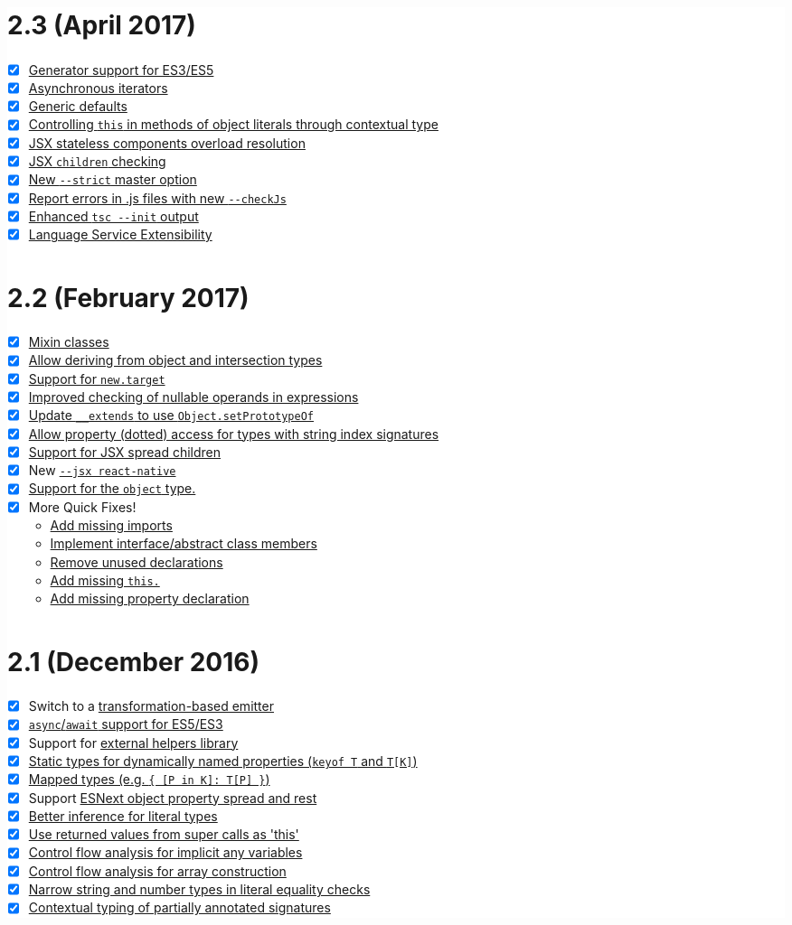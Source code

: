 # 2.3 (April 2017)

* [X] [Generator support for ES3/ES5](https://github.com/Microsoft/TypeScript/issues/1564)
* [X] [Asynchronous iterators](https://github.com/Microsoft/TypeScript/pull/12346)
* [X] [Generic defaults](https://github.com/Microsoft/TypeScript/pull/13487)
* [X] [Controlling `this` in methods of object literals through contextual type](https://github.com/Microsoft/TypeScript/pull/14141)
* [X] [JSX stateless components overload resolution](https://github.com/Microsoft/TypeScript/issues/9703)
* [X] [JSX `children` checking](https://github.com/Microsoft/TypeScript/pull/15160)
* [X] [New `--strict` master option](https://github.com/Microsoft/TypeScript/pull/14486)
* [X] [Report errors in .js files with new `--checkJs`](https://github.com/Microsoft/TypeScript/pull/14496)
* [X] [Enhanced `tsc --init` output](https://github.com/Microsoft/TypeScript/pull/13982)
* [X] [Language Service Extensibility](https://github.com/Microsoft/TypeScript/issues/6508)

# 2.2 (February 2017)

* [X] [Mixin classes](https://github.com/Microsoft/TypeScript/pull/13743)
* [X] [Allow deriving from object and intersection types](https://github.com/Microsoft/TypeScript/pull/13604)
* [X] [Support for `new.target`](https://github.com/Microsoft/TypeScript/issues/2551)
* [X] [Improved checking of nullable operands in expressions](https://github.com/Microsoft/TypeScript/pull/13483)
* [X] [Update `__extends` to use `Object.setPrototypeOf`](https://github.com/Microsoft/TypeScript/pull/12488)
* [X] [Allow property (dotted) access for types with string index signatures](https://github.com/Microsoft/TypeScript/issues/12596)
* [X] [Support for JSX spread children](https://github.com/Microsoft/TypeScript/issues/9495)
* [X] New [`--jsx react-native`](https://github.com/Microsoft/TypeScript/issues/11158)
* [X] [Support for the `object` type.](https://github.com/Microsoft/TypeScript/issues/1809)
* [X] More Quick Fixes!
    * [Add missing imports](https://github.com/Microsoft/TypeScript/pull/11768)
    * [Implement interface/abstract class members](https://github.com/Microsoft/TypeScript/pull/11547)
    * [Remove unused declarations](https://github.com/Microsoft/TypeScript/pull/11546)
    * [Add missing `this.`](https://github.com/Microsoft/TypeScript/pull/13759)
    * [Add missing property declaration](https://github.com/Microsoft/TypeScript/pull/14097)

# 2.1 (December 2016)

* [X] Switch to a [transformation-based emitter](https://github.com/Microsoft/TypeScript/issues/5595)
* [X] [`async`/`await` support for ES5/ES3](https://github.com/Microsoft/TypeScript/pull/9175)
* [X] Support for [external helpers library](https://github.com/Microsoft/TypeScript/issues/3364)
* [X] [Static types for dynamically named properties (`keyof T` and `T[K]`)](https://github.com/Microsoft/TypeScript/pull/11929)
* [X] [Mapped types (e.g. `{ [P in K]: T[P] }`)](https://github.com/Microsoft/TypeScript/pull/12114)
* [X] Support [ESNext object property spread and rest](https://github.com/Microsoft/TypeScript/issues/2103)
* [X] [Better inference for literal types](https://github.com/Microsoft/TypeScript/pull/10676)
* [X] [Use returned values from super calls as 'this'](https://github.com/Microsoft/TypeScript/pull/10762)
* [X] [Control flow analysis for implicit any variables](https://github.com/Microsoft/TypeScript/pull/11263)
* [X] [Control flow analysis for array construction](https://github.com/Microsoft/TypeScript/pull/11432)
* [X] [Narrow string and number types in literal equality checks](https://github.com/Microsoft/TypeScript/pull/11587)
* [X] [Contextual typing of partially annotated signatures](https://github.com/Microsoft/TypeScript/pull/11673)